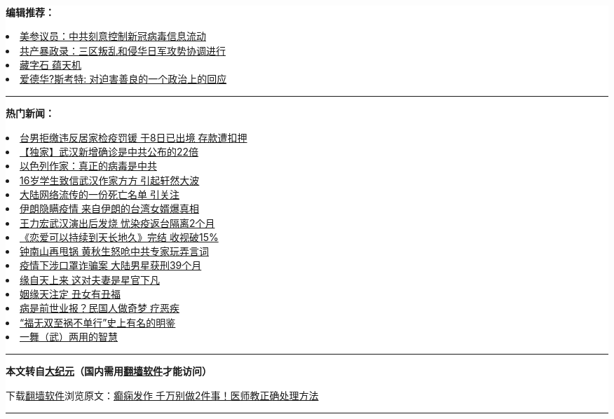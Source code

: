 
<strong>编辑推荐：</strong>
<li><a href="/gb/20/2/22/n11887949.md#1">美参议员：中共刻意控制新冠病毒信息流动</a></li>
<li><a href="/gb/19/7/1/n11356564.md#1" target="_blank">共产暴政录：三区叛乱和侵华日军攻势协调进行</a></li><li><a href="/gb/14/6/9/n4173977.md?dfh#1" target="_blank">藏字石 蕴天机</a></li><li><a href="/gb/19/7/8/n11370721.md#1" target="_blank">爱德华?斯考特: 对迫害善良的一个政治上的回应</a></li>
<hr>

<strong>热门新闻：</strong>
<li><a href="/gb/20/3/20/n11956529.md#1">台男拒缴违反居家检疫罚锾 于8日已出境 存款遭扣押</a></li>
<li><a href="/gb/20/3/18/n11950904.md#1">【独家】武汉新增确诊是中共公布的22倍</a></li>
<li><a href="/gb/20/3/18/n11950860.md#1">以色列作家：真正的病毒是中共</a></li>
<li><a href="/gb/20/3/19/n11953195.md#1">16岁学生致信武汉作家方方 引起轩然大波</a></li>
<li><a href="/gb/20/3/19/n11953667.md#1">大陆网络流传的一份死亡名单 引关注</a></li>
<li><a href="/gb/20/3/17/n11947993.md#1">伊朗隐瞒疫情 来自伊朗的台湾女婿爆真相</a></li>
<li><a href="/gb/20/3/19/n11954954.md#1">王力宏武汉演出后发烧 忧染疫返台隔离2个月</a></li>
<li><a href="/gb/20/3/18/n11949282.md#1">《恋爱可以持续到天长地久》完结 收视破15%</a></li>
<li><a href="/gb/20/3/19/n11955678.md#1">钟南山再甩锅 黄秋生怒呛中共专家玩弄言词</a></li>
<li><a href="/gb/20/3/17/n11948248.md#1">疫情下涉口罩诈骗案 大陆男星获刑39个月</a></li>
<li><a href="/gb/20/3/12/n11936269.md#1">缘自天上来 这对夫妻是星官下凡</a></li>
<li><a href="/gb/10/11/25/n3095498.md#1">姻缘天注定 丑女有丑福</a></li>
<li><a href="/gb/20/2/11/n11861945.md#1">病是前世业报？民国人做奇梦 疗恶疾</a></li>
<li><a href="/gb/20/3/10/n11929738.md#1">“福无双至祸不单行”史上有名的明鉴</a></li>
<li><a href="/gb/20/3/17/n11947360.md#1">一舞（武）两用的智慧</a></li>
<hr>

<strong>本文转自<a href="https://www.epochtimes.com">大纪元</a>（国内需用<a href="https://github.com/bannedbook/fanqiang/wiki">翻墙软件</a>才能访问）</strong><p>下载<a href="https://github.com/bannedbook/fanqiang/wiki">翻墙软件</a>浏览原文：<a href="https://www.epochtimes.com/gb/19/11/14/n11656422.htm">癫痫发作 千万别做2件事！医师教正确处理方法</a></p><hr>
